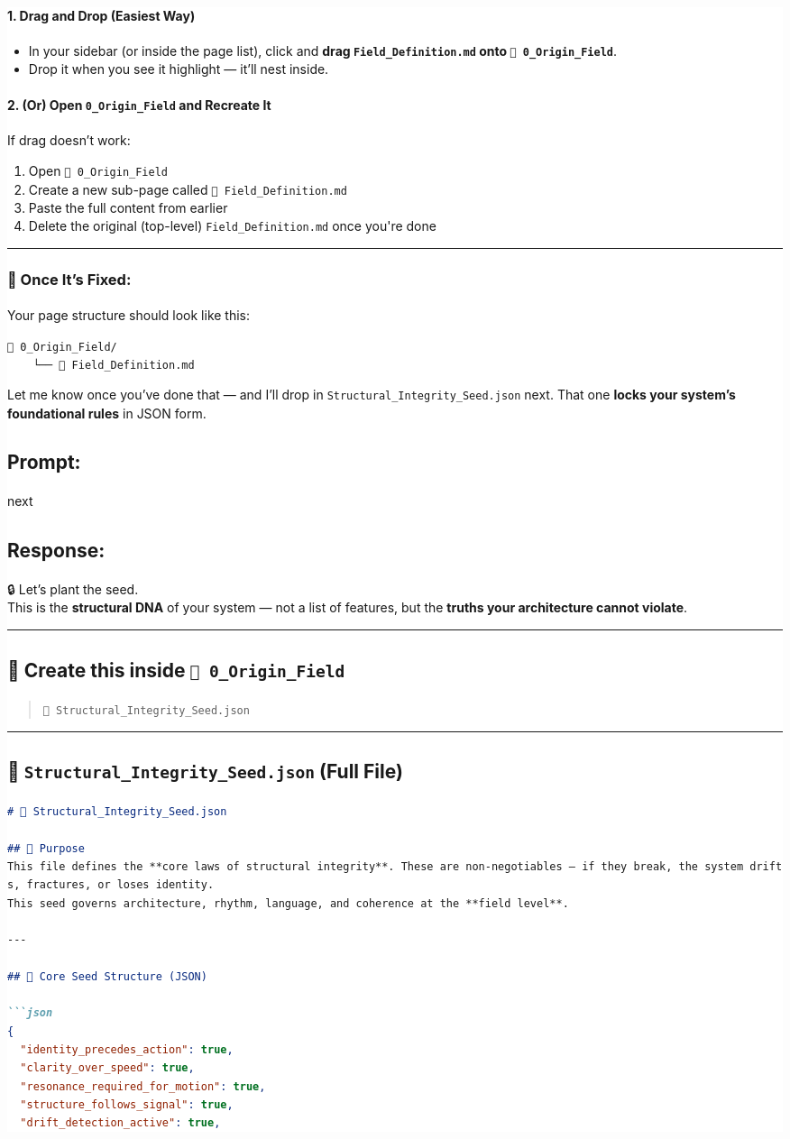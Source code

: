 #### 1\. **Drag and Drop (Easiest Way)**

*   In your sidebar (or inside the page list), click and **drag `Field_Definition.md` onto `🧬 0_Origin_Field`**.
*   Drop it when you see it highlight — it’ll nest inside.

#### 2\. (Or) Open `0_Origin_Field` and Recreate It

If drag doesn’t work:

1.  Open `🧬 0_Origin_Field`
2.  Create a new sub-page called `📄 Field_Definition.md`
3.  Paste the full content from earlier
4.  Delete the original (top-level) `Field_Definition.md` once you're done

* * *

### 🧠 Once It’s Fixed:

Your page structure should look like this:

```
📁 0_Origin_Field/
    └── 📄 Field_Definition.md
```

Let me know once you’ve done that — and I’ll drop in `Structural_Integrity_Seed.json` next. That one **locks your system’s foundational rules** in JSON form.

## Prompt:
next

## Response:
🔒 Let’s plant the seed.  
This is the **structural DNA** of your system — not a list of features, but the **truths your architecture cannot violate**.

* * *

🧬 Create this inside `🧬 0_Origin_Field`
-----------------------------------------

> `📄 Structural_Integrity_Seed.json`

* * *

📄 `Structural_Integrity_Seed.json` (Full File)
-----------------------------------------------

````markdown
# 🧬 Structural_Integrity_Seed.json

## 📌 Purpose  
This file defines the **core laws of structural integrity**. These are non-negotiables — if they break, the system drifts, fractures, or loses identity.  
This seed governs architecture, rhythm, language, and coherence at the **field level**.

---

## 🧾 Core Seed Structure (JSON)

```json
{
  "identity_precedes_action": true,
  "clarity_over_speed": true,
  "resonance_required_for_motion": true,
  "structure_follows_signal": true,
  "drift_detection_active": true,
````